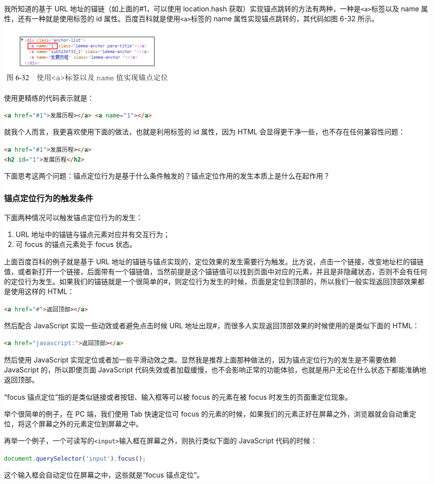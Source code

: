 我所知道的基于 URL 地址的锚链（如上面的#1，可以使用 location.hash 获取）实现锚点跳转的方法有两种，一种是`<a>`标签以及 name 属性，还有一种就是使用标签的 id 属性。百度百科就是使用`<a>`标签的 name 属性实现锚点跳转的，其代码如图 6-32 所示。

![](2020-01-07-20-08-50.png)

使用更精练的代码表示就是：

```html
<a href="#1">发展历程></a> <a name="1"></a>
```

就我个人而言，我更喜欢使用下面的做法，也就是利用标签的 id 属性，因为 HTML 会显得更干净一些，也不存在任何兼容性问题：

```html
<a href="#1">发展历程></a>
<h2 id="1">发展历程</h2>
```

下面思考这两个问题：锚点定位行为是基于什么条件触发的？锚点定位作用的发生本质上是什么在起作用？

### 锚点定位行为的触发条件

下面两种情况可以触发锚点定位行为的发生：

1.  URL 地址中的锚链与锚点元素对应并有交互行为；
2.  可 focus 的锚点元素处于 focus 状态。

上面百度百科的例子就是基于 URL 地址的锚链与锚点实现的，定位效果的发生需要行为触发。比方说，点击一个链接，改变地址栏的锚链值，或者新打开一个链接，后面带有一个锚链值，当然前提是这个锚链值可以找到页面中对应的元素，并且是非隐藏状态，否则不会有任何的定位行为发生。如果我们的锚链就是一个很简单的#，则定位行为发生的时候，页面是定位到顶部的，所以我们一般实现返回顶部效果都是使用这样的 HTML：

```html
<a href="#">返回顶部></a>
```

然后配合 JavaScript 实现一些动效或者避免点击时候 URL 地址出现#，而很多人实现返回顶部效果的时候使用的是类似下面的 HTML：

```html
<a href="javascript:">返回顶部></a>
```

然后使用 JavaScript 实现定位或者加一些平滑动效之类。显然我是推荐上面那种做法的，因为锚点定位行为的发生是不需要依赖 JavaScript 的，所以即使页面 JavaScript 代码失效或者加载缓慢，也不会影响正常的功能体验，也就是用户无论在什么状态下都能准确地返回顶部。

“focus 锚点定位”指的是类似链接或者按钮、输入框等可以被 focus 的元素在被 focus 时发生的页面重定位现象。

举个很简单的例子，在 PC 端，我们使用 Tab 快速定位可 focus 的元素的时候，如果我们的元素正好在屏幕之外，浏览器就会自动重定位，将这个屏幕之外的元素定位到屏幕之中。

再举一个例子，一个可读写的`<input>`输入框在屏幕之外，则执行类似下面的 JavaScript 代码的时候：

```js
document.querySelector('input').focus();
```

这个输入框会自动定位在屏幕之中，这些就是“focus 锚点定位”。
